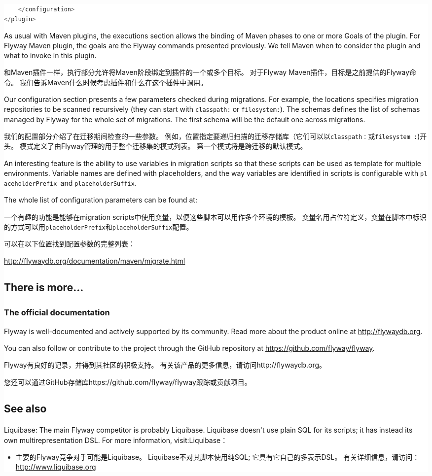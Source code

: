 ```java
    </configuration>
</plugin>
```

As usual with Maven plugins, the executions section allows the binding of Maven phases to one or more Goals of the plugin. For Flyway Maven plugin, the goals are the Flyway commands presented previously. We tell Maven when to consider the plugin and what to invoke in this plugin.

和Maven插件一样，执行部分允许将Maven阶段绑定到插件的一个或多个目标。 对于Flyway Maven插件，目标是之前提供的Flyway命令。 我们告诉Maven什么时候考虑插件和什么在这个插件中调用。

Our configuration section presents a few parameters checked during migrations. For example, the locations specifies migration repositories to be scanned recursively \(they can start with `classpath:` or `filesystem:`\). The schemas defines the list of schemas managed by Flyway for the whole set of migrations. The first schema will be the default one across migrations.

我们的配置部分介绍了在迁移期间检查的一些参数。 例如，位置指定要递归扫描的迁移存储库（它们可以以`classpath：`或`filesystem :`\)开头。 模式定义了由Flyway管理的用于整个迁移集的模式列表。 第一个模式将是跨迁移的默认模式。

An interesting feature is the ability to use variables in migration scripts so that these scripts can be used as template for multiple environments. Variable names are defined with placeholders, and the way variables are identified in scripts is configurable with `placeholderPrefix `and `placeholderSuffix`.

The whole list of configuration parameters can be found at:

一个有趣的功能是能够在migration scripts中使用变量，以便这些脚本可以用作多个环境的模板。 变量名用占位符定义，变量在脚本中标识的方式可以用`placeholderPrefix`和`placeholderSuffix`配置。

可以在以下位置找到配置参数的完整列表：

http://flywaydb.org/documentation/maven/migrate.html

## There is more…

### The official documentation

Flyway is well-documented and actively supported by its community. Read more about the product online at http://flywaydb.org.

You can also follow or contribute to the project through the GitHub repository at https://github.com/flyway/flyway.

Flyway有良好的记录，并得到其社区的积极支持。 有关该产品的更多信息，请访问http://flywaydb.org。

您还可以通过GitHub存储库https://github.com/flyway/flyway跟踪或贡献项目。

## See also

Liquibase: The main Flyway competitor is probably Liquibase. Liquibase doesn't use plain SQL for its scripts; it has instead its own multirepresentation DSL. For more information, visit:Liquibase：

* 主要的Flyway竞争对手可能是Liquibase。 Liquibase不对其脚本使用纯SQL; 它具有它自己的多表示DSL。 有关详细信息，请访问： http://www.liquibase.org

  
  



